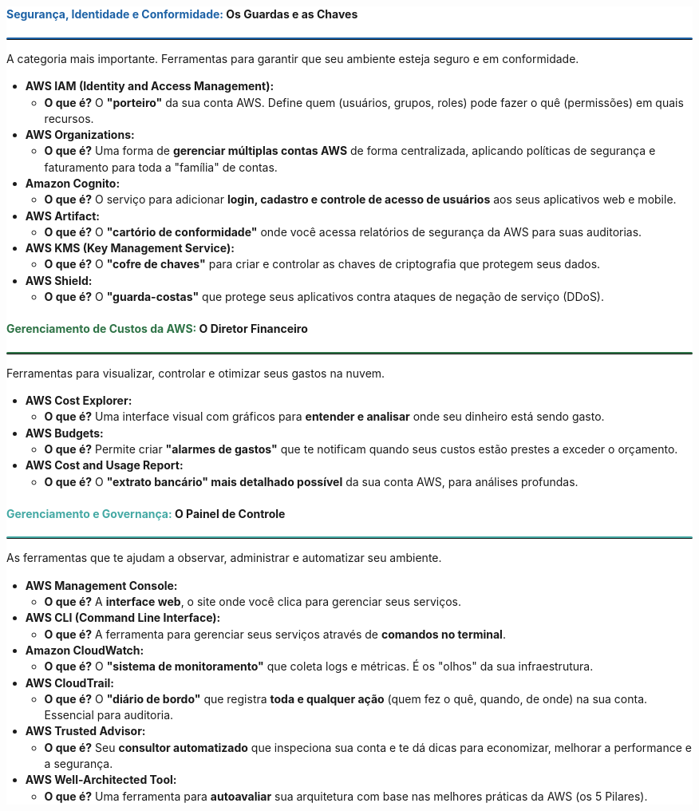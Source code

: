 #### <span style="color:#1D62A6;">Segurança, Identidade e Conformidade:</span> Os Guardas e as Chaves
<hr style="border-top: 2px solid #1D62A6; border-radius: 5px;">
A categoria mais importante. Ferramentas para garantir que seu ambiente esteja seguro e em conformidade.

* **AWS IAM (Identity and Access Management):**
    * **O que é?** O **"porteiro"** da sua conta AWS. Define quem (usuários, grupos, roles) pode fazer o quê (permissões) em quais recursos.
* **AWS Organizations:**
    * **O que é?** Uma forma de **gerenciar múltiplas contas AWS** de forma centralizada, aplicando políticas de segurança e faturamento para toda a "família" de contas.
* **Amazon Cognito:**
    * **O que é?** O serviço para adicionar **login, cadastro e controle de acesso de usuários** aos seus aplicativos web e mobile.
* **AWS Artifact:**
    * **O que é?** O **"cartório de conformidade"** onde você acessa relatórios de segurança da AWS para suas auditorias.
* **AWS KMS (Key Management Service):**
    * **O que é?** O **"cofre de chaves"** para criar e controlar as chaves de criptografia que protegem seus dados.
* **AWS Shield:**
    * **O que é?** O **"guarda-costas"** que protege seus aplicativos contra ataques de negação de serviço (DDoS).

#### <span style="color:#2E7346;">Gerenciamento de Custos da AWS:</span> O Diretor Financeiro
<hr style="border-top: 2px solid #2E7346; border-radius: 5px;">
Ferramentas para visualizar, controlar e otimizar seus gastos na nuvem.

* **AWS Cost Explorer:**
    * **O que é?** Uma interface visual com gráficos para **entender e analisar** onde seu dinheiro está sendo gasto.
* **AWS Budgets:**
    * **O que é?** Permite criar **"alarmes de gastos"** que te notificam quando seus custos estão prestes a exceder o orçamento.
* **AWS Cost and Usage Report:**
    * **O que é?** O **"extrato bancário" mais detalhado possível** da sua conta AWS, para análises profundas.

#### <span style="color:#44A9A4;">Gerenciamento e Governança:</span> O Painel de Controle
<hr style="border-top: 2px solid #44A9A4; border-radius: 5px;">
As ferramentas que te ajudam a observar, administrar e automatizar seu ambiente.

* **AWS Management Console:**
    * **O que é?** A **interface web**, o site onde você clica para gerenciar seus serviços.
* **AWS CLI (Command Line Interface):**
    * **O que é?** A ferramenta para gerenciar seus serviços através de **comandos no terminal**.
* **Amazon CloudWatch:**
    * **O que é?** O **"sistema de monitoramento"** que coleta logs e métricas. É os "olhos" da sua infraestrutura.
* **AWS CloudTrail:**
    * **O que é?** O **"diário de bordo"** que registra **toda e qualquer ação** (quem fez o quê, quando, de onde) na sua conta. Essencial para auditoria.
* **AWS Trusted Advisor:**
    * **O que é?** Seu **consultor automatizado** que inspeciona sua conta e te dá dicas para economizar, melhorar a performance e a segurança.
* **AWS Well-Architected Tool:**
    * **O que é?** Uma ferramenta para **autoavaliar** sua arquitetura com base nas melhores práticas da AWS (os 5 Pilares).